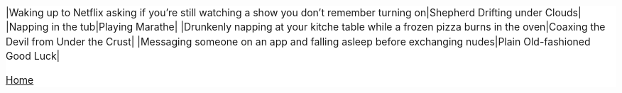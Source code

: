|Waking up to Netflix asking if you’re still watching a show you don’t remember turning on|Shepherd Drifting under Clouds|
|Napping in the tub|Playing Marathe|
|Drunkenly napping at your kitche table while a frozen pizza burns in the oven|Coaxing the Devil from Under the Crust|
|Messaging someone on an app and falling asleep before exchanging nudes|Plain Old-fashioned Good Luck|

[Home](../index.md)